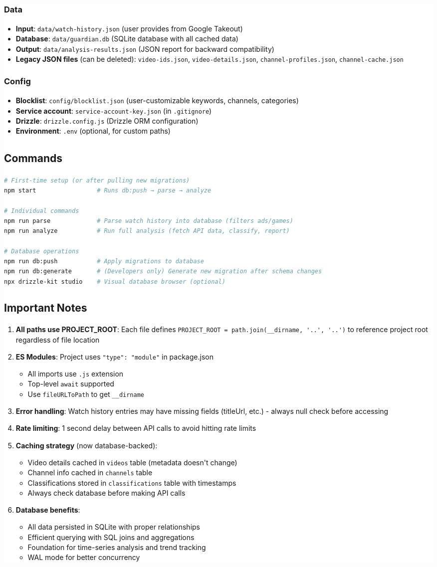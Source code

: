 ### Data
- **Input**: `data/watch-history.json` (user provides from Google Takeout)
- **Database**: `data/guardian.db` (SQLite database with all cached data)
- **Output**: `data/analysis-results.json` (JSON report for backward compatibility)
- **Legacy JSON files** (can be deleted): `video-ids.json`, `video-details.json`, `channel-profiles.json`, `channel-cache.json`

### Config
- **Blocklist**: `config/blocklist.json` (user-customizable keywords, channels, categories)
- **Service account**: `service-account-key.json` (in `.gitignore`)
- **Drizzle**: `drizzle.config.js` (Drizzle ORM configuration)
- **Environment**: `.env` (optional, for custom paths)

## Commands

```bash
# First-time setup (or after pulling new migrations)
npm start                 # Runs db:push → parse → analyze

# Individual commands
npm run parse             # Parse watch history into database (filters ads/games)
npm run analyze           # Run full analysis (fetch API data, classify, report)

# Database operations
npm run db:push           # Apply migrations to database
npm run db:generate       # (Developers only) Generate new migration after schema changes
npx drizzle-kit studio    # Visual database browser (optional)
```

## Important Notes

1. **All paths use PROJECT_ROOT**: Each file defines `PROJECT_ROOT = path.join(__dirname, '..', '..')` to reference project root regardless of file location

2. **ES Modules**: Project uses `"type": "module"` in package.json
   - All imports use `.js` extension
   - Top-level `await` supported
   - Use `fileURLToPath` to get `__dirname`

3. **Error handling**: Watch history entries may have missing fields (titleUrl, etc.) - always null check before accessing

4. **Rate limiting**: 1 second delay between API calls to avoid hitting rate limits

5. **Caching strategy** (now database-backed):
   - Video details cached in `videos` table (metadata doesn't change)
   - Channel info cached in `channels` table
   - Classifications stored in `classifications` table with timestamps
   - Always check database before making API calls

6. **Database benefits**:
   - All data persisted in SQLite with proper relationships
   - Efficient querying with SQL joins and aggregations
   - Foundation for time-series analysis and trend tracking
   - WAL mode for better concurrency
